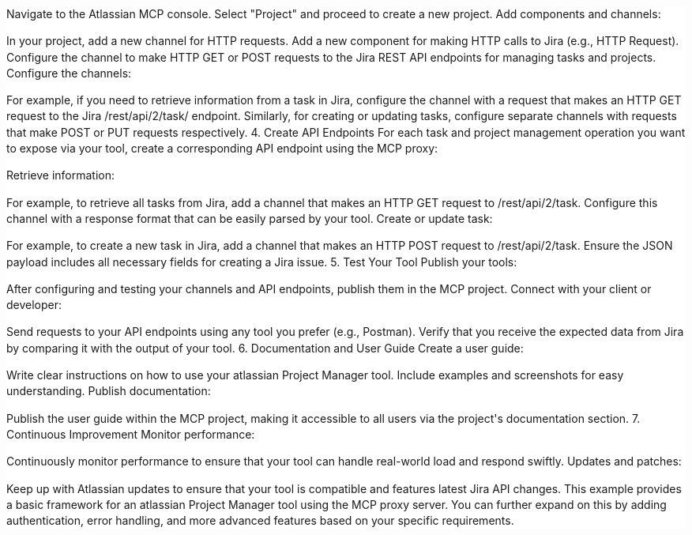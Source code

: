 Navigate to the Atlassian MCP console.
Select "Project" and proceed to create a new project.
Add components and channels:

In your project, add a new channel for HTTP requests.
Add a new component for making HTTP calls to Jira (e.g., HTTP Request).
Configure the channel to make HTTP GET or POST requests to the Jira REST API endpoints for managing tasks and projects.
Configure the channels:

For example, if you need to retrieve information from a task in Jira, configure the channel with a request that makes an HTTP GET request to the Jira /rest/api/2/task/<task-id> endpoint.
Similarly, for creating or updating tasks, configure separate channels with requests that make POST or PUT requests respectively.
4. Create API Endpoints
For each task and project management operation you want to expose via your tool, create a corresponding API endpoint using the MCP proxy:

Retrieve information:

For example, to retrieve all tasks from Jira, add a channel that makes an HTTP GET request to /rest/api/2/task.
Configure this channel with a response format that can be easily parsed by your tool.
Create or update task:

For example, to create a new task in Jira, add a channel that makes an HTTP POST request to /rest/api/2/task.
Ensure the JSON payload includes all necessary fields for creating a Jira issue.
5. Test Your Tool
Publish your tools:

After configuring and testing your channels and API endpoints, publish them in the MCP project.
Connect with your client or developer:

Send requests to your API endpoints using any tool you prefer (e.g., Postman).
Verify that you receive the expected data from Jira by comparing it with the output of your tool.
6. Documentation and User Guide
Create a user guide:

Write clear instructions on how to use your atlassian Project Manager tool.
Include examples and screenshots for easy understanding.
Publish documentation:

Publish the user guide within the MCP project, making it accessible to all users via the project's documentation section.
7. Continuous Improvement
Monitor performance:

Continuously monitor performance to ensure that your tool can handle real-world load and respond swiftly.
Updates and patches:

Keep up with Atlassian updates to ensure that your tool is compatible and features latest Jira API changes.
This example provides a basic framework for an atlassian Project Manager tool using the MCP proxy server. You can further expand on this by adding authentication, error handling, and more advanced features based on your specific requirements.

